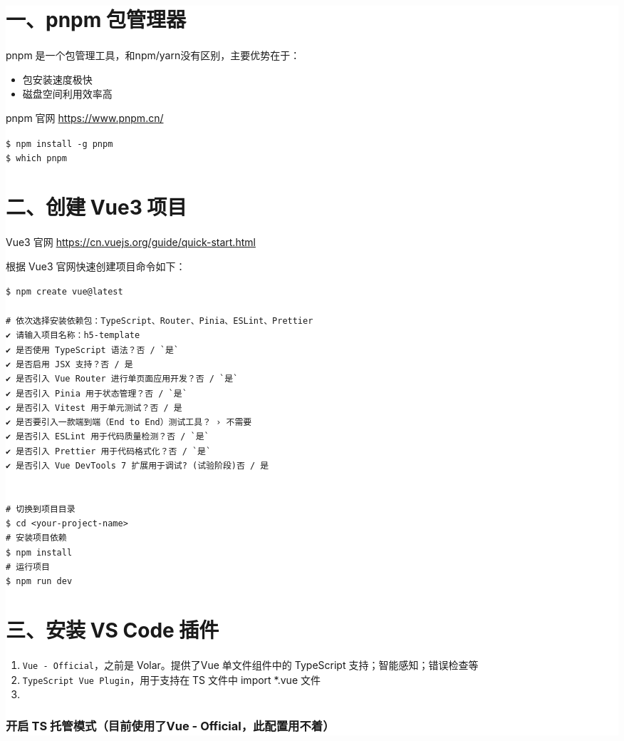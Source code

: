 # 一、pnpm 包管理器

pnpm 是一个包管理工具，和npm/yarn没有区别，主要优势在于：
* 包安装速度极快
* 磁盘空间利用效率高

pnpm 官网 <https://www.pnpm.cn/>

```shell
$ npm install -g pnpm
$ which pnpm
```

# 二、创建 Vue3 项目

Vue3 官网 <https://cn.vuejs.org/guide/quick-start.html>

根据 Vue3 官网快速创建项目命令如下：

```shell
$ npm create vue@latest

# 依次选择安装依赖包：TypeScript、Router、Pinia、ESLint、Prettier
✔ 请输入项目名称：h5-template
✔ 是否使用 TypeScript 语法？否 / `是`
✔ 是否启用 JSX 支持？否 / 是
✔ 是否引入 Vue Router 进行单页面应用开发？否 / `是`
✔ 是否引入 Pinia 用于状态管理？否 / `是`
✔ 是否引入 Vitest 用于单元测试？否 / 是
✔ 是否要引入一款端到端（End to End）测试工具？ › 不需要
✔ 是否引入 ESLint 用于代码质量检测？否 / `是`
✔ 是否引入 Prettier 用于代码格式化？否 / `是`
✔ 是否引入 Vue DevTools 7 扩展用于调试? (试验阶段)否 / 是


# 切换到项目目录
$ cd <your-project-name>
# 安装项目依赖
$ npm install
# 运行项目
$ npm run dev
```

# 三、安装 VS Code 插件

1. `Vue - Official`，之前是 Volar。提供了Vue 单文件组件中的 TypeScript 支持；智能感知；错误检查等
2. `TypeScript Vue Plugin`，用于支持在 TS 文件中 import *.vue 文件
3. 


### 开启 TS 托管模式（目前使用了Vue - Official，此配置用不着）
